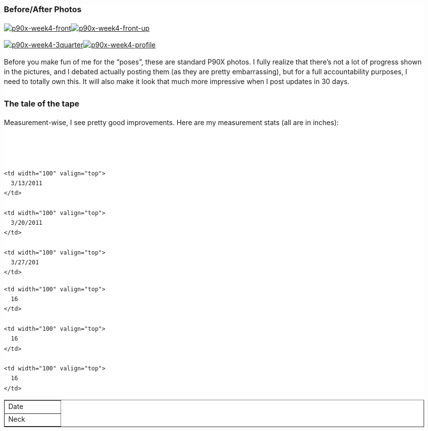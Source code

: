 ### Before/After Photos

[<img style="background-image: none; padding-left: 0px; padding-right: 0px; display: inline; padding-top: 0px; border: 0px;" title="p90x-week4-front" src="/wp-content/uploads/p90x-week4-front_thumb.png" border="0" alt="p90x-week4-front" width="244" height="235" />][1][<img style="background-image: none; padding-left: 0px; padding-right: 0px; display: inline; padding-top: 0px; border: 0px;" title="p90x-week4-front-up" src="/wp-content/uploads/p90x-week4-front-up_thumb.png" border="0" alt="p90x-week4-front-up" width="244" height="204" />][2]
  
[<img style="background-image: none; padding-left: 0px; padding-right: 0px; display: inline; padding-top: 0px; border: 0px;" title="p90x-week4-3quarter" src="/wp-content/uploads/p90x-week4-3quarter_thumb.png" border="0" alt="p90x-week4-3quarter" width="199" height="244" />][3][<img style="background-image: none; padding-left: 0px; padding-right: 0px; display: inline; padding-top: 0px; border: 0px;" title="p90x-week4-profile" src="/wp-content/uploads/p90x-week4-profile_thumb.png" border="0" alt="p90x-week4-profile" width="187" height="244" />][4]

Before you make fun of me for the “poses”, these are standard P90X photos. I fully realize that there’s not a lot of progress shown in the pictures, and I debated actually posting them (as they are pretty embarrassing), but for a full accountability purposes, I need to totally own this. It will also make it look that much more impressive when I post updates in 30 days.

### The tale of the tape

Measurement-wise, I see pretty good improvements. Here are my measurement stats (all are in inches):

&nbsp;

&nbsp;

<table border="1" cellspacing="0" cellpadding="2" width="402">
  <tr>
    <td width="100" valign="top">
      Date
    </td>
    
    <td width="100" valign="top">
      3/13/2011
    </td>
    
    <td width="100" valign="top">
      3/20/2011
    </td>
    
    <td width="100" valign="top">
      3/27/201
    </td>
  </tr>
  
  <tr>
    <td width="100" valign="top">
      Neck
    </td>
    
    <td width="100" valign="top">
      16
    </td>
    
    <td width="100" valign="top">
      16
    </td>
    
    <td width="100" valign="top">
      16
    </td>
  </tr>
  

 [1]: /wp-content/uploads/p90x-week4-front.png
 [2]: /wp-content/uploads/p90x-week4-front-up.png
 [3]: /wp-content/uploads/p90x-week4-3quarter.png
 [4]: /wp-content/uploads/p90x-week4-profile.png
 [5]: /wp-content/uploads/week4-coresyn.png